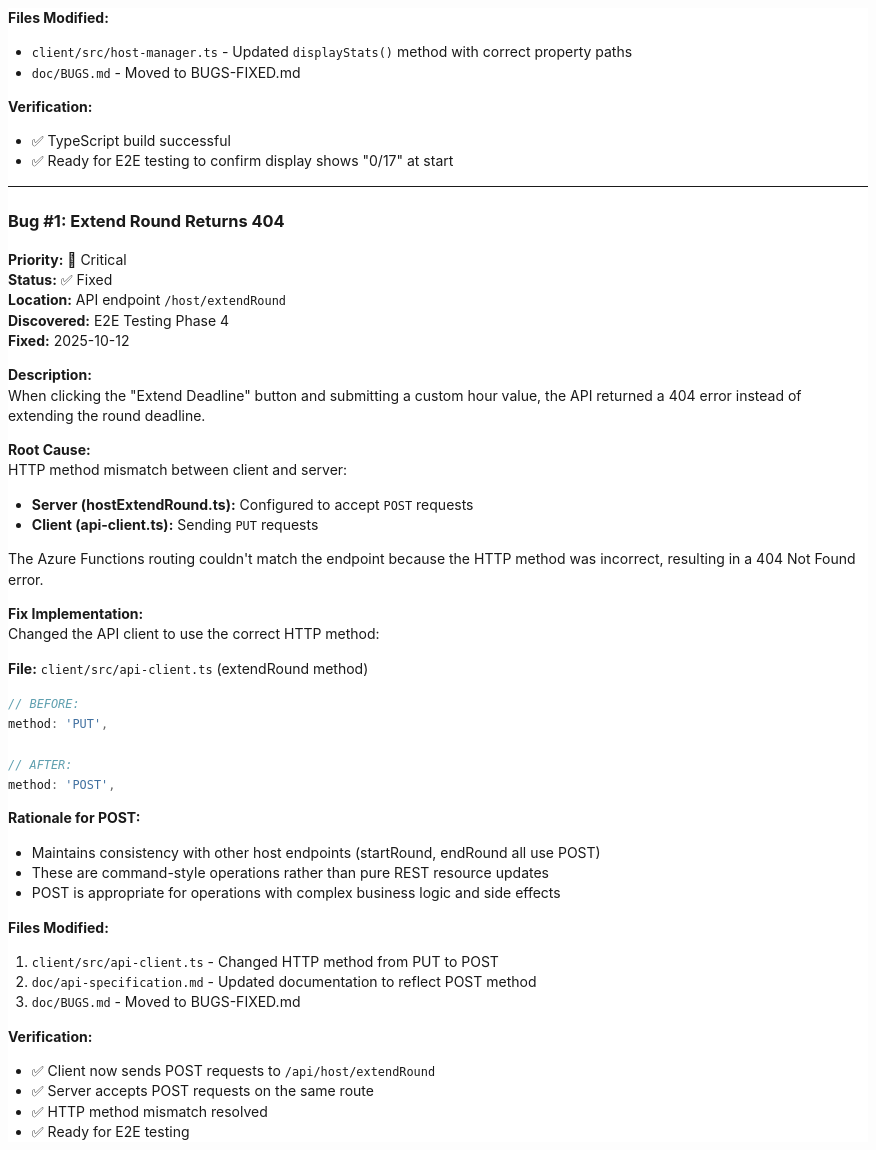 **Files Modified:**
- `client/src/host-manager.ts` - Updated `displayStats()` method with correct property paths
- `doc/BUGS.md` - Moved to BUGS-FIXED.md

**Verification:**
- ✅ TypeScript build successful
- ✅ Ready for E2E testing to confirm display shows "0/17" at start

---

### Bug #1: Extend Round Returns 404
**Priority:** 🔴 Critical  
**Status:** ✅ Fixed  
**Location:** API endpoint `/host/extendRound`  
**Discovered:** E2E Testing Phase 4  
**Fixed:** 2025-10-12

**Description:**  
When clicking the "Extend Deadline" button and submitting a custom hour value, the API returned a 404 error instead of extending the round deadline.

**Root Cause:**  
HTTP method mismatch between client and server:
- **Server (hostExtendRound.ts):** Configured to accept `POST` requests
- **Client (api-client.ts):** Sending `PUT` requests

The Azure Functions routing couldn't match the endpoint because the HTTP method was incorrect, resulting in a 404 Not Found error.

**Fix Implementation:**  
Changed the API client to use the correct HTTP method:

**File:** `client/src/api-client.ts` (extendRound method)
```typescript
// BEFORE:
method: 'PUT',

// AFTER:
method: 'POST',
```

**Rationale for POST:**
- Maintains consistency with other host endpoints (startRound, endRound all use POST)
- These are command-style operations rather than pure REST resource updates
- POST is appropriate for operations with complex business logic and side effects

**Files Modified:**
1. `client/src/api-client.ts` - Changed HTTP method from PUT to POST
2. `doc/api-specification.md` - Updated documentation to reflect POST method
3. `doc/BUGS.md` - Moved to BUGS-FIXED.md

**Verification:**
- ✅ Client now sends POST requests to `/api/host/extendRound`
- ✅ Server accepts POST requests on the same route
- ✅ HTTP method mismatch resolved
- ✅ Ready for E2E testing
